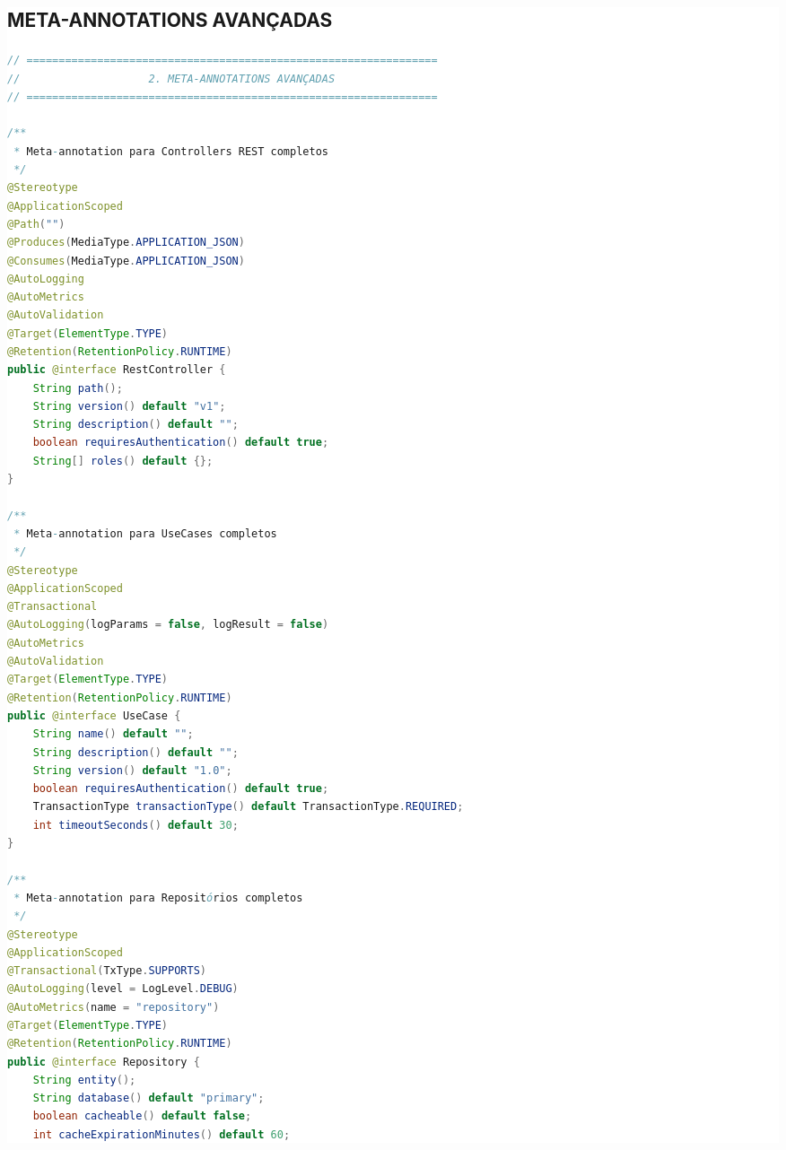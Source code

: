 ## META-ANNOTATIONS AVANÇADAS

```java
// ================================================================
//                    2. META-ANNOTATIONS AVANÇADAS
// ================================================================

/**
 * Meta-annotation para Controllers REST completos
 */
@Stereotype
@ApplicationScoped
@Path("")
@Produces(MediaType.APPLICATION_JSON)
@Consumes(MediaType.APPLICATION_JSON)
@AutoLogging
@AutoMetrics
@AutoValidation
@Target(ElementType.TYPE)
@Retention(RetentionPolicy.RUNTIME)
public @interface RestController {
    String path();
    String version() default "v1";
    String description() default "";
    boolean requiresAuthentication() default true;
    String[] roles() default {};
}

/**
 * Meta-annotation para UseCases completos
 */
@Stereotype
@ApplicationScoped
@Transactional
@AutoLogging(logParams = false, logResult = false)
@AutoMetrics
@AutoValidation
@Target(ElementType.TYPE)
@Retention(RetentionPolicy.RUNTIME)
public @interface UseCase {
    String name() default "";
    String description() default "";
    String version() default "1.0";
    boolean requiresAuthentication() default true;
    TransactionType transactionType() default TransactionType.REQUIRED;
    int timeoutSeconds() default 30;
}

/**
 * Meta-annotation para Repositórios completos
 */
@Stereotype
@ApplicationScoped
@Transactional(TxType.SUPPORTS)
@AutoLogging(level = LogLevel.DEBUG)
@AutoMetrics(name = "repository")
@Target(ElementType.TYPE)
@Retention(RetentionPolicy.RUNTIME)
public @interface Repository {
    String entity();
    String database() default "primary";
    boolean cacheable() default false;
    int cacheExpirationMinutes() default 60;
```